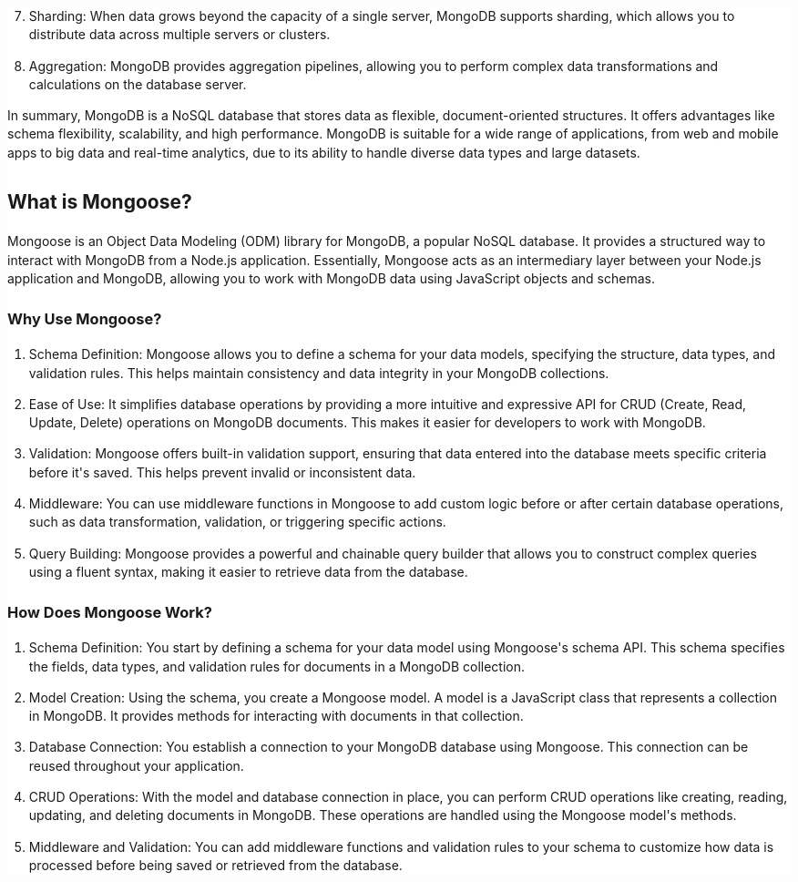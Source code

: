 7.  Sharding: When data grows beyond the capacity of a single server, MongoDB supports sharding, which allows you to distribute data across multiple servers or clusters.

8.  Aggregation: MongoDB provides aggregation pipelines, allowing you to perform complex data transformations and calculations on the database server.

In summary, MongoDB is a NoSQL database that stores data as flexible, document-oriented structures. It offers advantages like schema flexibility, scalability, and high performance. MongoDB is suitable for a wide range of applications, from web and mobile apps to big data and real-time analytics, due to its ability to handle diverse data types and large datasets.

## What is Mongoose?

Mongoose is an Object Data Modeling (ODM) library for MongoDB, a popular NoSQL database. It provides a structured way to interact with MongoDB from a Node.js application. Essentially, Mongoose acts as an intermediary layer between your Node.js application and MongoDB, allowing you to work with MongoDB data using JavaScript objects and schemas.

### Why Use Mongoose?

1.  Schema Definition: Mongoose allows you to define a schema for your data models, specifying the structure, data types, and validation rules. This helps maintain consistency and data integrity in your MongoDB collections.

2.  Ease of Use: It simplifies database operations by providing a more intuitive and expressive API for CRUD (Create, Read, Update, Delete) operations on MongoDB documents. This makes it easier for developers to work with MongoDB.

3.  Validation: Mongoose offers built-in validation support, ensuring that data entered into the database meets specific criteria before it's saved. This helps prevent invalid or inconsistent data.

4.  Middleware: You can use middleware functions in Mongoose to add custom logic before or after certain database operations, such as data transformation, validation, or triggering specific actions.

5.  Query Building: Mongoose provides a powerful and chainable query builder that allows you to construct complex queries using a fluent syntax, making it easier to retrieve data from the database.

### How Does Mongoose Work?

1.  Schema Definition: You start by defining a schema for your data model using Mongoose's schema API. This schema specifies the fields, data types, and validation rules for documents in a MongoDB collection.

2.  Model Creation: Using the schema, you create a Mongoose model. A model is a JavaScript class that represents a collection in MongoDB. It provides methods for interacting with documents in that collection.

3.  Database Connection: You establish a connection to your MongoDB database using Mongoose. This connection can be reused throughout your application.

4.  CRUD Operations: With the model and database connection in place, you can perform CRUD operations like creating, reading, updating, and deleting documents in MongoDB. These operations are handled using the Mongoose model's methods.

5.  Middleware and Validation: You can add middleware functions and validation rules to your schema to customize how data is processed before being saved or retrieved from the database.
